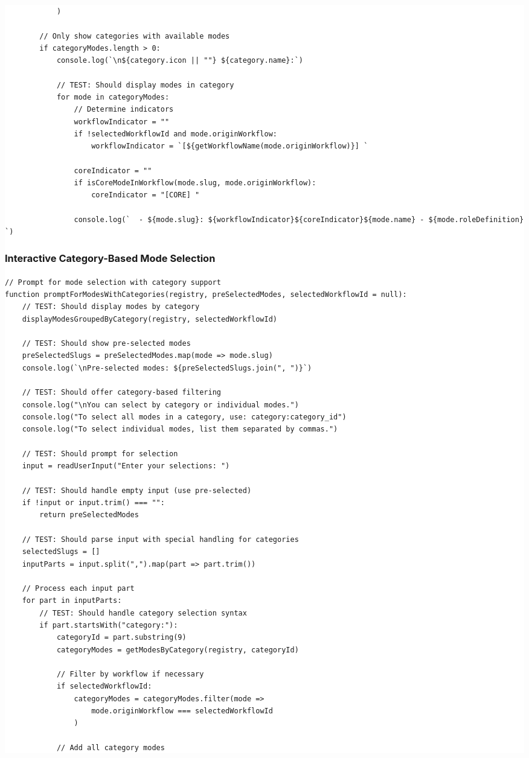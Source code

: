 ```
            )
        
        // Only show categories with available modes
        if categoryModes.length > 0:
            console.log(`\n${category.icon || ""} ${category.name}:`)
            
            // TEST: Should display modes in category
            for mode in categoryModes:
                // Determine indicators
                workflowIndicator = ""
                if !selectedWorkflowId and mode.originWorkflow:
                    workflowIndicator = `[${getWorkflowName(mode.originWorkflow)}] `
                
                coreIndicator = ""
                if isCoreModeInWorkflow(mode.slug, mode.originWorkflow):
                    coreIndicator = "[CORE] "
                
                console.log(`  - ${mode.slug}: ${workflowIndicator}${coreIndicator}${mode.name} - ${mode.roleDefinition}`)
```

### Interactive Category-Based Mode Selection

```
// Prompt for mode selection with category support
function promptForModesWithCategories(registry, preSelectedModes, selectedWorkflowId = null):
    // TEST: Should display modes by category
    displayModesGroupedByCategory(registry, selectedWorkflowId)
    
    // TEST: Should show pre-selected modes
    preSelectedSlugs = preSelectedModes.map(mode => mode.slug)
    console.log(`\nPre-selected modes: ${preSelectedSlugs.join(", ")}`)
    
    // TEST: Should offer category-based filtering
    console.log("\nYou can select by category or individual modes.")
    console.log("To select all modes in a category, use: category:category_id")
    console.log("To select individual modes, list them separated by commas.")
    
    // TEST: Should prompt for selection
    input = readUserInput("Enter your selections: ")
    
    // TEST: Should handle empty input (use pre-selected)
    if !input or input.trim() === "":
        return preSelectedModes
    
    // TEST: Should parse input with special handling for categories
    selectedSlugs = []
    inputParts = input.split(",").map(part => part.trim())
    
    // Process each input part
    for part in inputParts:
        // TEST: Should handle category selection syntax
        if part.startsWith("category:"):
            categoryId = part.substring(9)
            categoryModes = getModesByCategory(registry, categoryId)
            
            // Filter by workflow if necessary
            if selectedWorkflowId:
                categoryModes = categoryModes.filter(mode => 
                    mode.originWorkflow === selectedWorkflowId
                )
            
            // Add all category modes
```